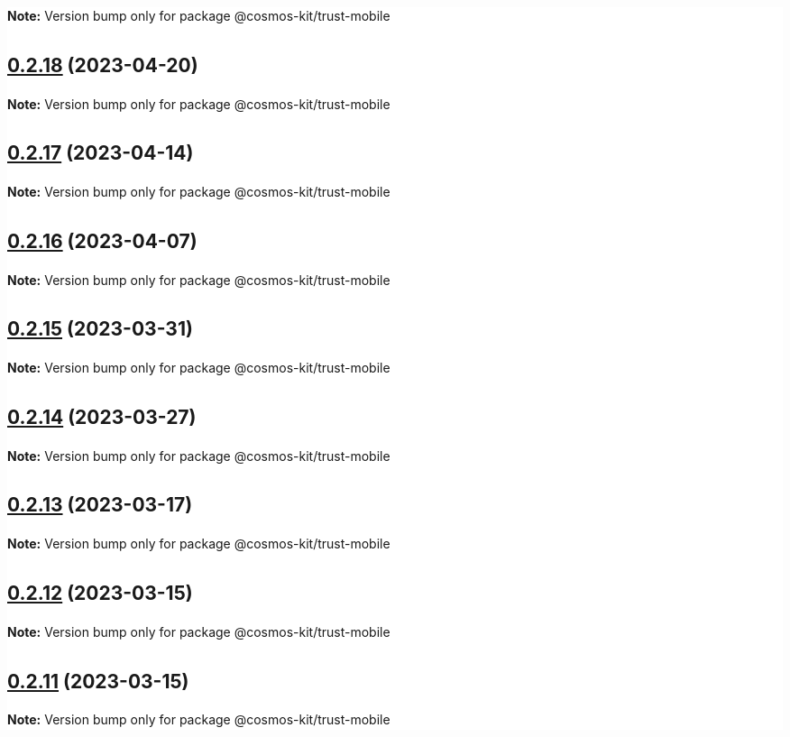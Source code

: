 **Note:** Version bump only for package @cosmos-kit/trust-mobile

## [0.2.18](https://github.com/cosmology-tech/cosmos-kit/compare/@cosmos-kit/trust-mobile@0.2.17...@cosmos-kit/trust-mobile@0.2.18) (2023-04-20)

**Note:** Version bump only for package @cosmos-kit/trust-mobile

## [0.2.17](https://github.com/cosmology-tech/cosmos-kit/compare/@cosmos-kit/trust-mobile@0.2.16...@cosmos-kit/trust-mobile@0.2.17) (2023-04-14)

**Note:** Version bump only for package @cosmos-kit/trust-mobile

## [0.2.16](https://github.com/cosmology-tech/cosmos-kit/compare/@cosmos-kit/trust-mobile@0.2.15...@cosmos-kit/trust-mobile@0.2.16) (2023-04-07)

**Note:** Version bump only for package @cosmos-kit/trust-mobile

## [0.2.15](https://github.com/cosmology-tech/cosmos-kit/compare/@cosmos-kit/trust-mobile@0.2.14...@cosmos-kit/trust-mobile@0.2.15) (2023-03-31)

**Note:** Version bump only for package @cosmos-kit/trust-mobile

## [0.2.14](https://github.com/cosmology-tech/cosmos-kit/compare/@cosmos-kit/trust-mobile@0.2.13...@cosmos-kit/trust-mobile@0.2.14) (2023-03-27)

**Note:** Version bump only for package @cosmos-kit/trust-mobile

## [0.2.13](https://github.com/cosmology-tech/cosmos-kit/compare/@cosmos-kit/trust-mobile@0.2.12...@cosmos-kit/trust-mobile@0.2.13) (2023-03-17)

**Note:** Version bump only for package @cosmos-kit/trust-mobile

## [0.2.12](https://github.com/cosmology-tech/cosmos-kit/compare/@cosmos-kit/trust-mobile@0.2.11...@cosmos-kit/trust-mobile@0.2.12) (2023-03-15)

**Note:** Version bump only for package @cosmos-kit/trust-mobile

## [0.2.11](https://github.com/cosmology-tech/cosmos-kit/compare/@cosmos-kit/trust-mobile@0.2.10...@cosmos-kit/trust-mobile@0.2.11) (2023-03-15)

**Note:** Version bump only for package @cosmos-kit/trust-mobile
